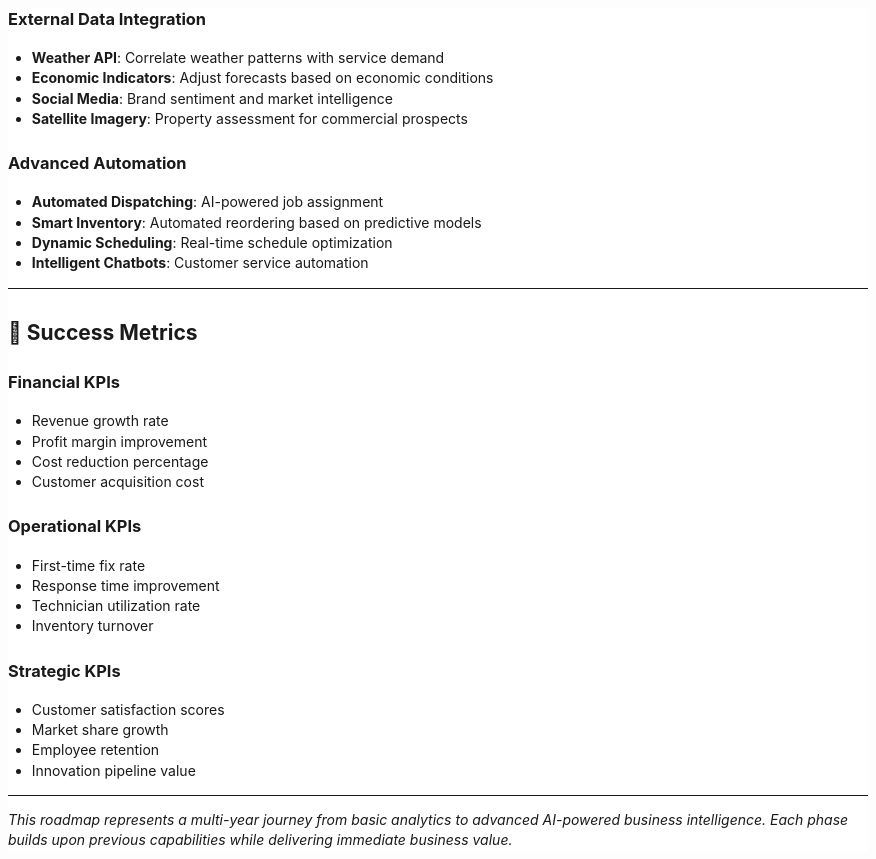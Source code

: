 ### External Data Integration
- **Weather API**: Correlate weather patterns with service demand
- **Economic Indicators**: Adjust forecasts based on economic conditions
- **Social Media**: Brand sentiment and market intelligence
- **Satellite Imagery**: Property assessment for commercial prospects

### Advanced Automation
- **Automated Dispatching**: AI-powered job assignment
- **Smart Inventory**: Automated reordering based on predictive models
- **Dynamic Scheduling**: Real-time schedule optimization
- **Intelligent Chatbots**: Customer service automation

---

## 🎯 Success Metrics

### Financial KPIs
- Revenue growth rate
- Profit margin improvement
- Cost reduction percentage
- Customer acquisition cost

### Operational KPIs
- First-time fix rate
- Response time improvement
- Technician utilization rate
- Inventory turnover

### Strategic KPIs
- Customer satisfaction scores
- Market share growth
- Employee retention
- Innovation pipeline value

---

*This roadmap represents a multi-year journey from basic analytics to advanced AI-powered business intelligence. Each phase builds upon previous capabilities while delivering immediate business value.*